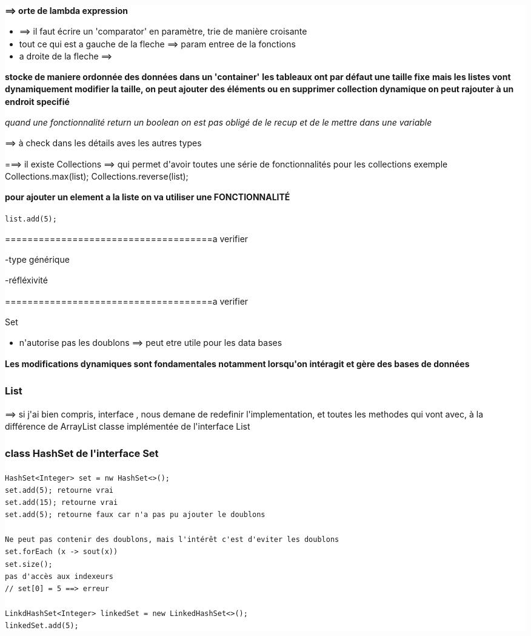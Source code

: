 __==> orte de lambda expression__
* ==> il faut écrire un 'comparator' en paramètre, trie de manière croisante 
* tout ce qui est a gauche de la fleche ==> param entree de la fonctions
* a droite de la fleche ==> 




**stocke de maniere ordonnée des données dans un 'container'**
**les tableaux ont par défaut une taille fixe**
**mais les listes vont dynamiquement modifier la taille, on peut ajouter des éléments ou en supprimer
collection dynamique
on peut rajouter à un endroit specifié**

*quand une fonctionnalité return un boolean  on est pas obligé de le recup et de le mettre dans une variable*

==> à check dans les détails aves les autres types





===> il existe Collections ==> qui permet d'avoir toutes une série de fonctionnalités pour les collections
exemple
Collections.max(list);
Collections.reverse(list);



**pour ajouter un element a la liste on va utiliser une FONCTIONNALITÉ**

``list.add(5);``

=====================================a verifier

-type générique

-réfléxivité

=====================================a verifier

Set
- n'autorise pas les doublons ==> peut etre utile pour les data bases

**Les modifications dynamiques sont fondamentales notamment lorsqu'on intéragit et gère des bases de données**


### List
==> si j'ai bien compris, interface , nous demane de redefinir l'implementation, et toutes les methodes qui vont avec, 
à la différence de ArrayList classe implémentée de l'interface List

### class HashSet de l'interface Set
```
HashSet<Integer> set = nw HashSet<>();
set.add(5); retourne vrai
set.add(15); retourne vrai
set.add(5); retourne faux car n'a pas pu ajouter le doublons

Ne peut pas contenir des doublons, mais l'intérêt c'est d'eviter les doublons
set.forEach (x -> sout(x))
set.size();
pas d'accès aux indexeurs
// set[0] = 5 ==> erreur

LinkdHashSet<Integer> linkedSet = new LinkedHashSet<>();
linkedSet.add(5);
 ```
